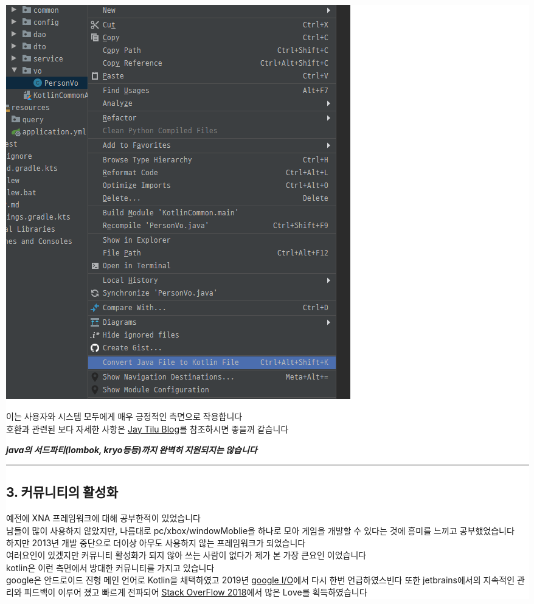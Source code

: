 ![java_to_kotlin_convert](./images/java_to_kotlin_convert.png)

 이는 사용자와 시스템 모두에게 매우 긍정적인 측면으로 작용합니다  
 호환과 관련된 보다 자세한 사항은 [Jay Tilu Blog](https://medium.com/jay-tillu/how-kotlin-provides-100-interoperability-with-java-5ee132869038)를 참조하시면 좋을꺼 같습니다  

***java의 서드파티(lombok, kryo등등)까지 완벽히 지원되지는 않습니다***


---

## 3. 커뮤니티의 활성화  
 예전에 XNA 프레임워크에 대해 공부한적이 있었습니다  
 남들이 많이 사용하지 않았지만, 나름대로 pc/xbox/windowMoblie을 하나로 모아 게임을 개발할 수 있다는 것에 흥미를 느끼고 공부했었습니다  
 하지만 2013년 개발 중단으로 더이상 아무도 사용하지 않는 프레임워크가 되었습니다  
 여러요인이 있겠지만 커뮤니티 활성화가 되지 않아 쓰는 사람이 없다가 제가 본 가장 큰요인 이었습니다  
 kotlin은 이런 측면에서 방대한 커뮤니티를 가지고 있습니다  
 google은 안드로이드 진형 메인 언어로 Kotlin을 채택하였고 2019년 [google I/O](https://developers-kr.googleblog.com/2019/05/google-io-2019-empowering-developers-to-build-experiences-on-Android-Play.html)에서 다시 한번 언급하였스빈다
 또한 jetbrains에서의 지속적인 관리와 피드백이 이루어 졌고 빠르게 전파되어 [Stack OverFlow 2018](https://insights.stackoverflow.com/survey/2018)에서 많은 Love를 획득하였습니다

